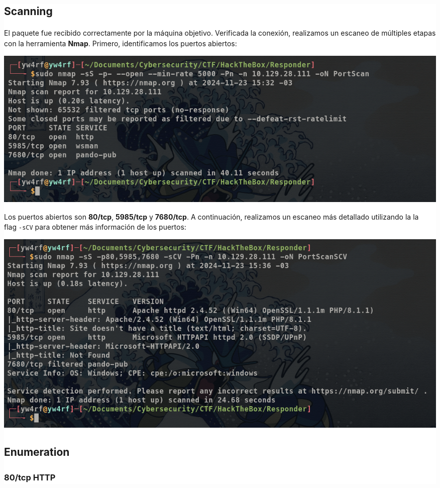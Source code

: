 ## Scanning

El paquete fue recibido correctamente por la máquina objetivo. Verificada la conexión, realizamos un escaneo de múltiples etapas con la herramienta **Nmap**. Primero, identificamos los puertos abiertos:

![Responder yw4rf](../../../assets/HTB/Responder/responder-2.png)

Los puertos abiertos son **80/tcp**, **5985/tcp** y **7680/tcp**. A continuación, realizamos un escaneo más detallado utilizando la la flag `-sCV` para obtener más información de los puertos:

![Responder yw4rf](../../../assets/HTB/Responder/responder-3.png)

## Enumeration

### 80/tcp HTTP
